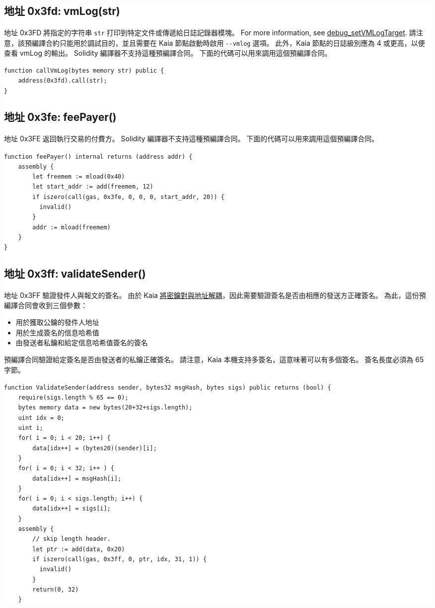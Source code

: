 ## 地址 0x3fd: vmLog\(str\)<a id="address-0x-3fc-vmlog-str"></a>

地址 0x3FD 將指定的字符串 `str` 打印到特定文件或傳遞給日誌記錄器模塊。 For more information, see [debug_setVMLogTarget](../../references/json-rpc/debug/set-vm-log-target). 請注意，該預編譯合約只能用於調試目的，並且需要在 Kaia 節點啟動時啟用 `--vmlog` 選項。 此外，Kaia 節點的日誌級別應為 4 或更高，以便查看 vmLog 的輸出。 Solidity 編譯器不支持這種預編譯合同。 下面的代碼可以用來調用這個預編譯合同。

```text
function callVmLog(bytes memory str) public {
    address(0x3fd).call(str);
}
```

## 地址 0x3fe: feePayer\(\)<a id="address-0x-3fd-feepayer"></a>

地址 0x3FE 返回執行交易的付費方。 Solidity 編譯器不支持這種預編譯合同。 下面的代碼可以用來調用這個預編譯合同。

```text
function feePayer() internal returns (address addr) {
    assembly {
        let freemem := mload(0x40)
        let start_addr := add(freemem, 12)
        if iszero(call(gas, 0x3fe, 0, 0, 0, start_addr, 20)) {
          invalid()
        }
        addr := mload(freemem)
    }
}
```

## 地址 0x3ff: validateSender\(\)<a id="address-0x-3fe-validatesender"></a>

地址 0x3FF 驗證發件人與報文的簽名。 由於 Kaia [將密鑰對與地址解耦](../accounts.md#decoupling-key-pairs-from-addresses)，因此需要驗證簽名是否由相應的發送方正確簽名。 為此，這份預編譯合同會收到三個參數：

- 用於獲取公鑰的發件人地址
- 用於生成簽名的信息哈希值
- 由發送者私鑰和給定信息哈希值簽名的簽名

預編譯合同驗證給定簽名是否由發送者的私鑰正確簽名。 請注意，Kaia 本機支持多簽名，這意味著可以有多個簽名。 簽名長度必須為 65 字節。

```text
function ValidateSender(address sender, bytes32 msgHash, bytes sigs) public returns (bool) {
    require(sigs.length % 65 == 0);
    bytes memory data = new bytes(20+32+sigs.length);
    uint idx = 0;
    uint i;
    for( i = 0; i < 20; i++) {
        data[idx++] = (bytes20)(sender)[i];
    }
    for( i = 0; i < 32; i++ ) {
        data[idx++] = msgHash[i];
    }
    for( i = 0; i < sigs.length; i++) {
        data[idx++] = sigs[i];
    }
    assembly {
        // skip length header.
        let ptr := add(data, 0x20)
        if iszero(call(gas, 0x3ff, 0, ptr, idx, 31, 1)) {
          invalid()
        }
        return(0, 32)
    }
```